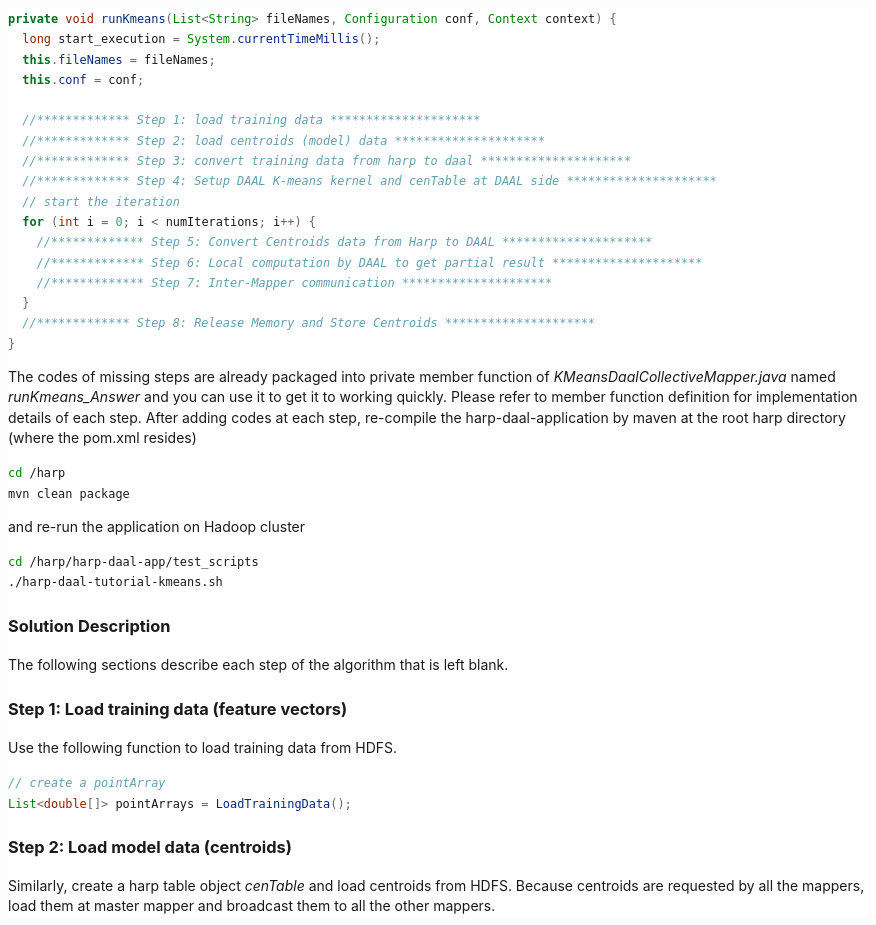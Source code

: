 ```java
private void runKmeans(List<String> fileNames, Configuration conf, Context context) {
  long start_execution = System.currentTimeMillis();
  this.fileNames = fileNames;
  this.conf = conf;

  //************* Step 1: load training data *********************
  //************* Step 2: load centroids (model) data *********************
  //************* Step 3: convert training data from harp to daal *********************
  //************* Step 4: Setup DAAL K-means kernel and cenTable at DAAL side *********************
  // start the iteration
  for (int i = 0; i < numIterations; i++) {
    //************* Step 5: Convert Centroids data from Harp to DAAL *********************
    //************* Step 6: Local computation by DAAL to get partial result *********************
    //************* Step 7: Inter-Mapper communication *********************
  }
  //************* Step 8: Release Memory and Store Centroids *********************
}
```

The codes of missing steps are already packaged into private member function of *KMeansDaalCollectiveMapper.java* named *runKmeans_Answer* and you can use it to get it to working quickly. Please refer to member function definition for 
implementation details of each step. After adding codes at each step, re-compile the harp-daal-application 
by maven at the root harp directory (where the pom.xml resides) 

```bash
cd /harp
mvn clean package
```

and re-run the application on Hadoop cluster
```bash
cd /harp/harp-daal-app/test_scripts
./harp-daal-tutorial-kmeans.sh
```

### Solution Description

The following sections describe each step of the algorithm that is left blank. 

### Step 1: Load training data (feature vectors)

Use the following function to load training data from HDFS. 

```java
// create a pointArray
List<double[]> pointArrays = LoadTrainingData();
```

### Step 2: Load model data (centroids)

Similarly, create a harp table object *cenTable* and load centroids from HDFS. 
Because centroids are requested by all the mappers, load them at master mapper and 
broadcast them to all the other mappers. 
